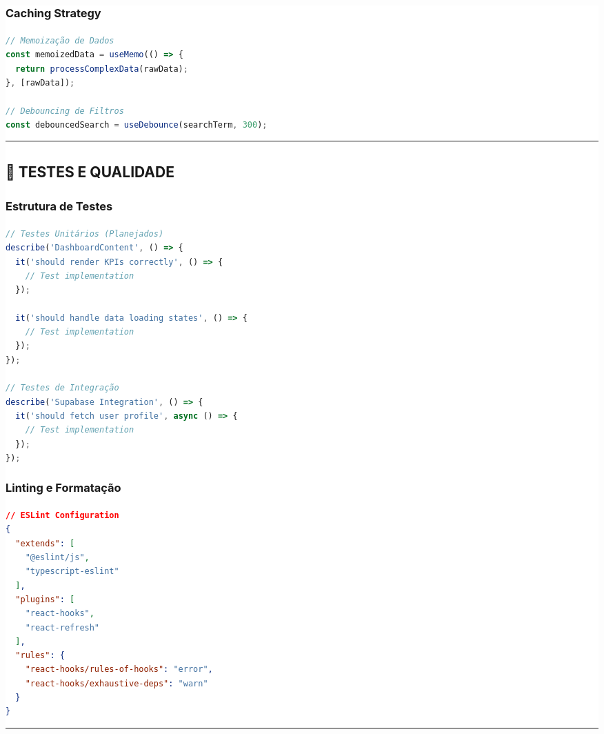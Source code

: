 ### **Caching Strategy**
```typescript
// Memoização de Dados
const memoizedData = useMemo(() => {
  return processComplexData(rawData);
}, [rawData]);

// Debouncing de Filtros
const debouncedSearch = useDebounce(searchTerm, 300);
```

---

## 🧪 TESTES E QUALIDADE

### **Estrutura de Testes**
```typescript
// Testes Unitários (Planejados)
describe('DashboardContent', () => {
  it('should render KPIs correctly', () => {
    // Test implementation
  });
  
  it('should handle data loading states', () => {
    // Test implementation
  });
});

// Testes de Integração
describe('Supabase Integration', () => {
  it('should fetch user profile', async () => {
    // Test implementation
  });
});
```

### **Linting e Formatação**
```json
// ESLint Configuration
{
  "extends": [
    "@eslint/js",
    "typescript-eslint"
  ],
  "plugins": [
    "react-hooks",
    "react-refresh"
  ],
  "rules": {
    "react-hooks/rules-of-hooks": "error",
    "react-hooks/exhaustive-deps": "warn"
  }
}
```

---